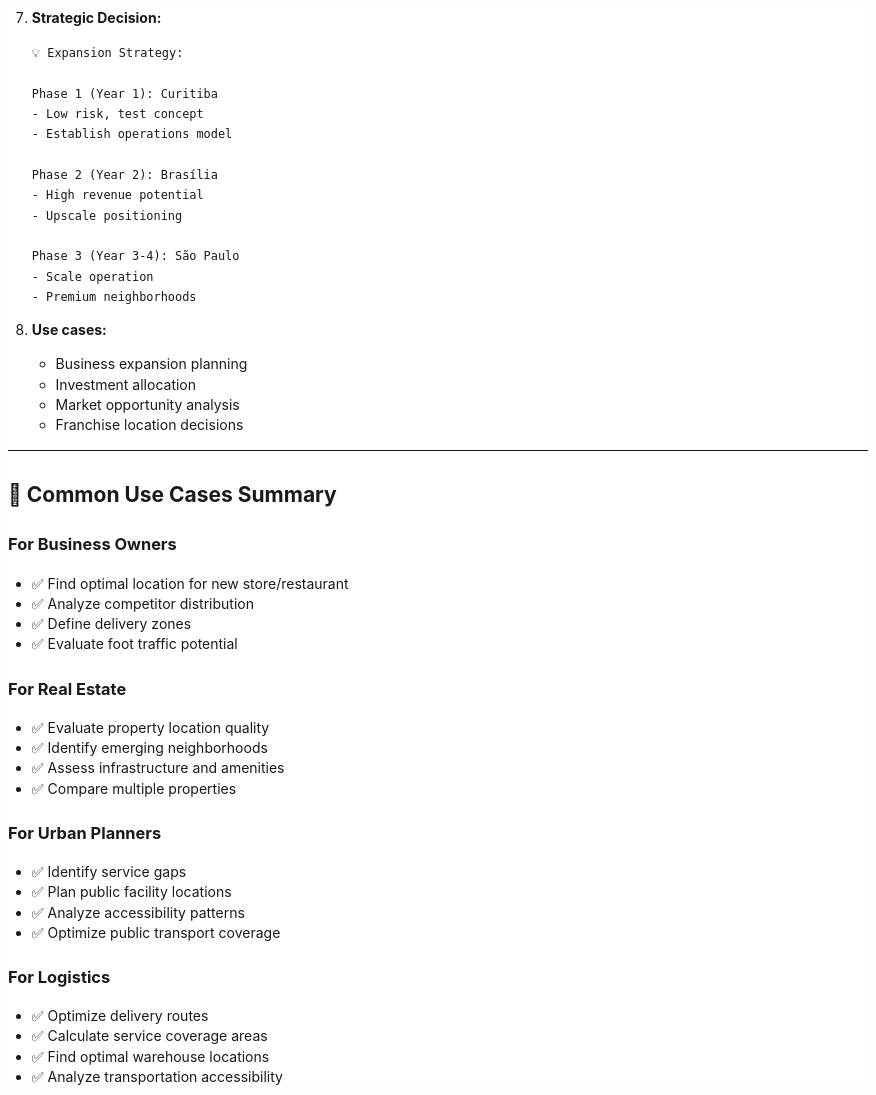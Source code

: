 7. **Strategic Decision:**
   ```
   💡 Expansion Strategy:
   
   Phase 1 (Year 1): Curitiba
   - Low risk, test concept
   - Establish operations model
   
   Phase 2 (Year 2): Brasília
   - High revenue potential
   - Upscale positioning
   
   Phase 3 (Year 3-4): São Paulo
   - Scale operation
   - Premium neighborhoods
   ```

8. **Use cases:**
   - Business expansion planning
   - Investment allocation
   - Market opportunity analysis
   - Franchise location decisions

---

## 🎯 Common Use Cases Summary

### For Business Owners
- ✅ Find optimal location for new store/restaurant
- ✅ Analyze competitor distribution
- ✅ Define delivery zones
- ✅ Evaluate foot traffic potential

### For Real Estate
- ✅ Evaluate property location quality
- ✅ Identify emerging neighborhoods
- ✅ Assess infrastructure and amenities
- ✅ Compare multiple properties

### For Urban Planners
- ✅ Identify service gaps
- ✅ Plan public facility locations
- ✅ Analyze accessibility patterns
- ✅ Optimize public transport coverage

### For Logistics
- ✅ Optimize delivery routes
- ✅ Calculate service coverage areas
- ✅ Find optimal warehouse locations
- ✅ Analyze transportation accessibility
